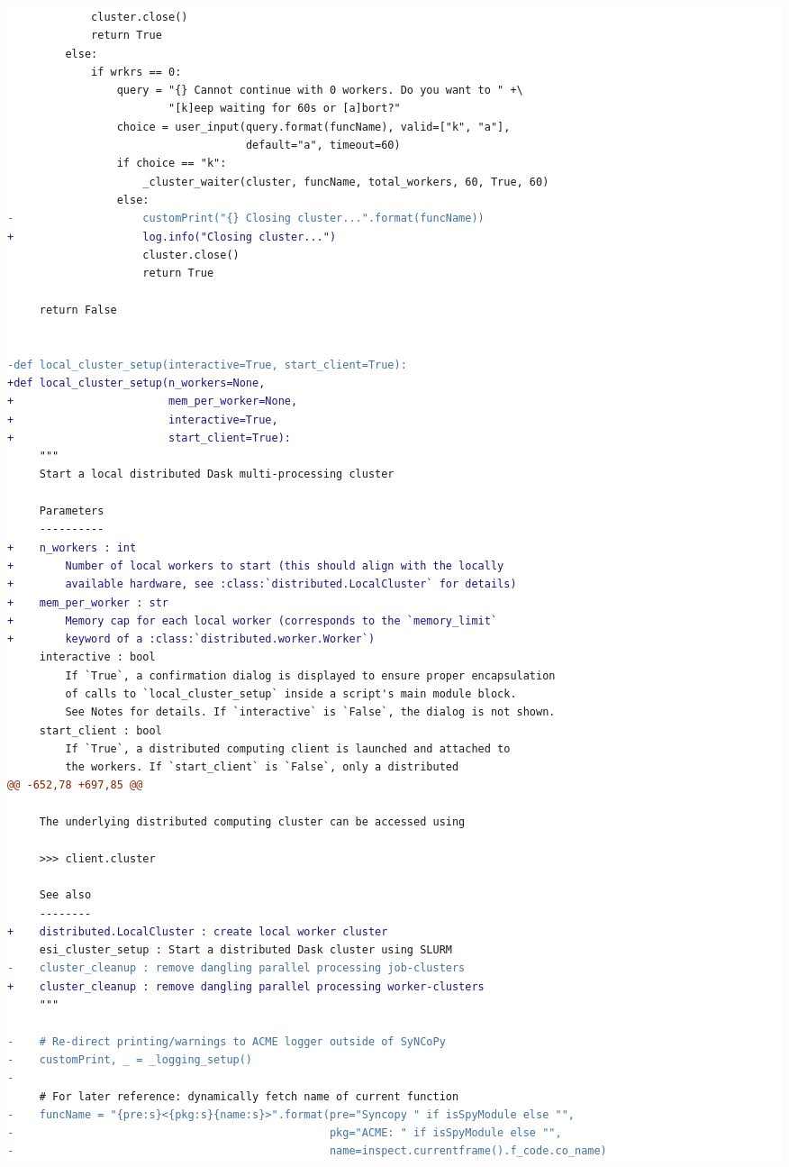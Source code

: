 ```diff
             cluster.close()
             return True
         else:
             if wrkrs == 0:
                 query = "{} Cannot continue with 0 workers. Do you want to " +\
                         "[k]eep waiting for 60s or [a]bort?"
                 choice = user_input(query.format(funcName), valid=["k", "a"],
                                     default="a", timeout=60)
                 if choice == "k":
                     _cluster_waiter(cluster, funcName, total_workers, 60, True, 60)
                 else:
-                    customPrint("{} Closing cluster...".format(funcName))
+                    log.info("Closing cluster...")
                     cluster.close()
                     return True
 
     return False
 
 
-def local_cluster_setup(interactive=True, start_client=True):
+def local_cluster_setup(n_workers=None,
+                        mem_per_worker=None,
+                        interactive=True,
+                        start_client=True):
     """
     Start a local distributed Dask multi-processing cluster
 
     Parameters
     ----------
+    n_workers : int
+        Number of local workers to start (this should align with the locally
+        available hardware, see :class:`distributed.LocalCluster` for details)
+    mem_per_worker : str
+        Memory cap for each local worker (corresponds to the `memory_limit`
+        keyword of a :class:`distributed.worker.Worker`)
     interactive : bool
         If `True`, a confirmation dialog is displayed to ensure proper encapsulation
         of calls to `local_cluster_setup` inside a script's main module block.
         See Notes for details. If `interactive` is `False`, the dialog is not shown.
     start_client : bool
         If `True`, a distributed computing client is launched and attached to
         the workers. If `start_client` is `False`, only a distributed
@@ -652,78 +697,85 @@
 
     The underlying distributed computing cluster can be accessed using
 
     >>> client.cluster
 
     See also
     --------
+    distributed.LocalCluster : create local worker cluster
     esi_cluster_setup : Start a distributed Dask cluster using SLURM
-    cluster_cleanup : remove dangling parallel processing job-clusters
+    cluster_cleanup : remove dangling parallel processing worker-clusters
     """
 
-    # Re-direct printing/warnings to ACME logger outside of SyNCoPy
-    customPrint, _ = _logging_setup()
-
     # For later reference: dynamically fetch name of current function
-    funcName = "{pre:s}<{pkg:s}{name:s}>".format(pre="Syncopy " if isSpyModule else "",
-                                                 pkg="ACME: " if isSpyModule else "",
-                                                 name=inspect.currentframe().f_code.co_name)
```